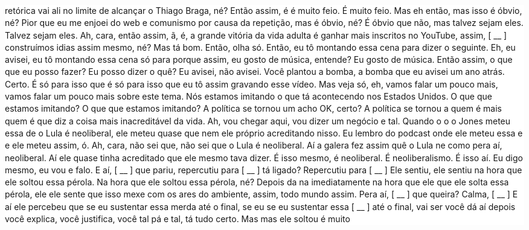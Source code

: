retórica vai ali no limite de alcançar o
Thiago Braga, né? Então assim, é é muito
feio. É muito feio. Mas eh
então, mas isso é óbvio, né? Pior que eu
me enjoei do web e comunismo por causa
da repetição, mas é óbvio, né? É óbvio
que não, mas talvez sejam eles. Talvez
sejam eles. Ah, cara, então assim, ã,
é, a grande vitória da vida adulta é
ganhar mais inscritos no YouTube, assim,
[ __ ] construímos idias assim mesmo,
né? Mas tá bom. Então, olha só. Então,
eu tô montando essa cena para dizer o
seguinte. Eh, eu avisei,
eu tô montando essa cena só para porque
assim, eu gosto de música, entende? Eu
gosto de música. Então assim, o que que
eu posso fazer? Eu posso dizer o quê?
Eu avisei, não avisei.
Você plantou a bomba, a bomba que eu
avisei um ano atrás.
Certo. É só para isso que é só para isso
que eu tô assim gravando esse vídeo. Mas
veja só, eh, vamos falar um pouco mais,
vamos falar um pouco mais sobre este
tema.
Nós estamos imitando o que tá
acontecendo nos Estados Unidos. O que
que estamos imitando? O que que estamos
imitando? A política se tornou um acho
OK, certo? A política se tornou a quem é
mais quem é que diz a coisa mais
inacreditável da vida. Ah, vou chegar
aqui, vou dizer um negócio e tal. Quando
o o o
Jones meteu essa de o Lula é neoliberal,
ele meteu quase que nem ele próprio
acreditando nisso. Eu lembro do podcast
onde ele meteu essa e e ele meteu assim,
ó. Ah, cara, não sei que, não sei que o
Lula é neoliberal. Aí a galera fez assim
quê o Lula ne como pera aí, neoliberal.
Aí ele quase tinha acreditado que ele
mesmo tava dizer. É isso mesmo, é
neoliberal.
É neoliberalismo. É isso aí. Eu digo
mesmo, eu vou e falo. E aí, [ __ ] que
pariu, repercutiu para [ __ ] tá
ligado? Repercutiu para [ __ ] Ele
sentiu, ele sentiu na hora que ele
soltou essa pérola. Na hora que ele
soltou essa pérola, né? Depois da na
imediatamente na hora que ele que ele
solta essa pérola, ele ele sente que
isso mexe com os ares do ambiente,
assim,
todo mundo assim. Pera aí, [ __ ] que
queira? Calma, [ __ ]
E aí ele percebeu que se eu sustentar
essa merda até o final, se eu se eu
sustentar essa [ __ ] até o final, vai
ser você dá aí depois você explica, você
justifica, você tal pá e tal, tá tudo
certo. Mas mas ele soltou é muito